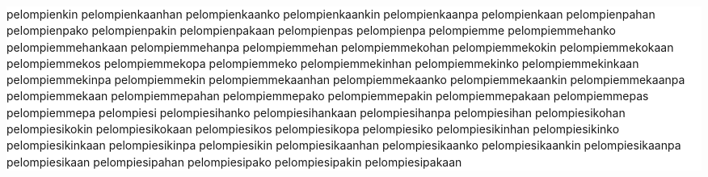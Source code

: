 pelompienkin
pelompienkaanhan
pelompienkaanko
pelompienkaankin
pelompienkaanpa
pelompienkaan
pelompienpahan
pelompienpako
pelompienpakin
pelompienpakaan
pelompienpas
pelompienpa
pelompiemme
pelompiemmehanko
pelompiemmehankaan
pelompiemmehanpa
pelompiemmehan
pelompiemmekohan
pelompiemmekokin
pelompiemmekokaan
pelompiemmekos
pelompiemmekopa
pelompiemmeko
pelompiemmekinhan
pelompiemmekinko
pelompiemmekinkaan
pelompiemmekinpa
pelompiemmekin
pelompiemmekaanhan
pelompiemmekaanko
pelompiemmekaankin
pelompiemmekaanpa
pelompiemmekaan
pelompiemmepahan
pelompiemmepako
pelompiemmepakin
pelompiemmepakaan
pelompiemmepas
pelompiemmepa
pelompiesi
pelompiesihanko
pelompiesihankaan
pelompiesihanpa
pelompiesihan
pelompiesikohan
pelompiesikokin
pelompiesikokaan
pelompiesikos
pelompiesikopa
pelompiesiko
pelompiesikinhan
pelompiesikinko
pelompiesikinkaan
pelompiesikinpa
pelompiesikin
pelompiesikaanhan
pelompiesikaanko
pelompiesikaankin
pelompiesikaanpa
pelompiesikaan
pelompiesipahan
pelompiesipako
pelompiesipakin
pelompiesipakaan